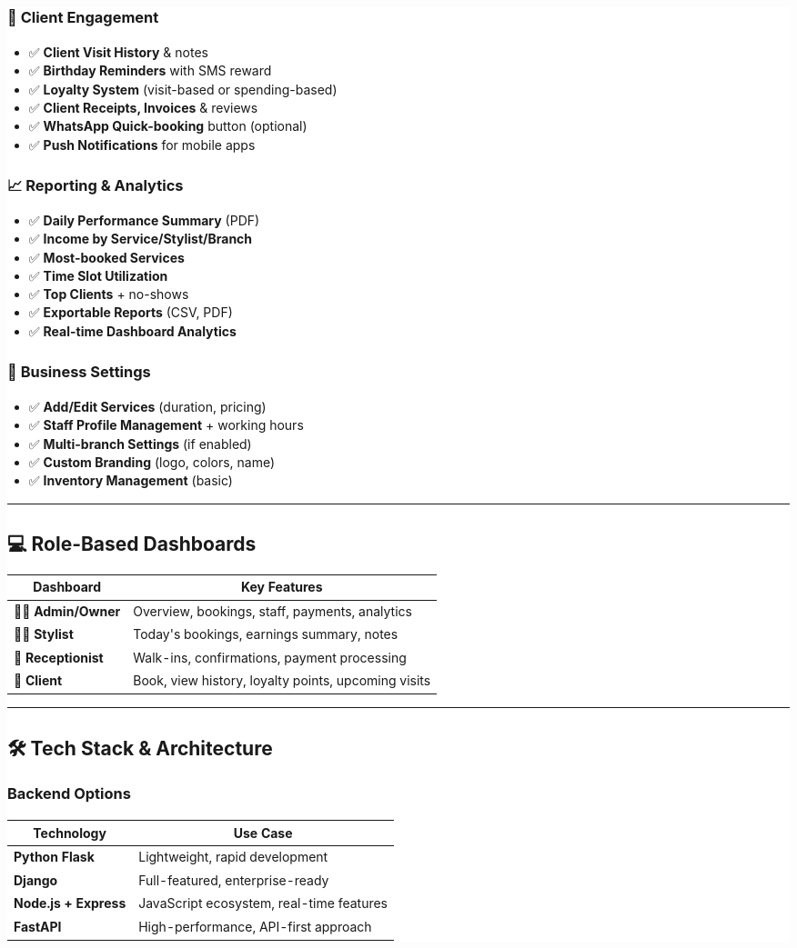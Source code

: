 ### 🎁 **Client Engagement**
- ✅ **Client Visit History** & notes
- ✅ **Birthday Reminders** with SMS reward
- ✅ **Loyalty System** (visit-based or spending-based)
- ✅ **Client Receipts, Invoices** & reviews
- ✅ **WhatsApp Quick-booking** button (optional)
- ✅ **Push Notifications** for mobile apps

### 📈 **Reporting & Analytics**
- ✅ **Daily Performance Summary** (PDF)
- ✅ **Income by Service/Stylist/Branch**
- ✅ **Most-booked Services**
- ✅ **Time Slot Utilization**
- ✅ **Top Clients** + no-shows
- ✅ **Exportable Reports** (CSV, PDF)
- ✅ **Real-time Dashboard Analytics**

### 🏪 **Business Settings**
- ✅ **Add/Edit Services** (duration, pricing)
- ✅ **Staff Profile Management** + working hours
- ✅ **Multi-branch Settings** (if enabled)
- ✅ **Custom Branding** (logo, colors, name)
- ✅ **Inventory Management** (basic)

---

## 💻 **Role-Based Dashboards**

| Dashboard | Key Features |
|-----------|-------------|
| 👩🏽 **Admin/Owner** | Overview, bookings, staff, payments, analytics |
| 💇🏽 **Stylist** | Today's bookings, earnings summary, notes |
| 🧍 **Receptionist** | Walk-ins, confirmations, payment processing |
| 👥 **Client** | Book, view history, loyalty points, upcoming visits |

---

## 🛠️ **Tech Stack & Architecture**

### **Backend Options**
| Technology | Use Case |
|------------|----------|
| **Python Flask** | Lightweight, rapid development |
| **Django** | Full-featured, enterprise-ready |
| **Node.js + Express** | JavaScript ecosystem, real-time features |
| **FastAPI** | High-performance, API-first approach |
